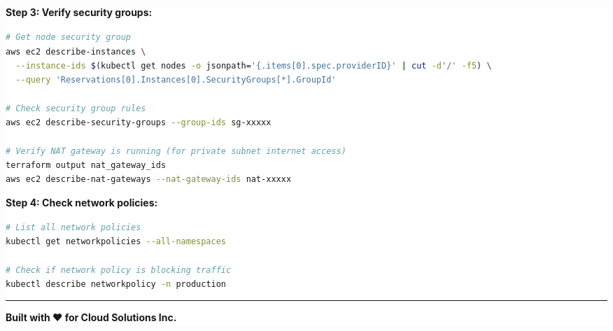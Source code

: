 **Step 3: Verify security groups:**

```bash
# Get node security group
aws ec2 describe-instances \
  --instance-ids $(kubectl get nodes -o jsonpath='{.items[0].spec.providerID}' | cut -d'/' -f5) \
  --query 'Reservations[0].Instances[0].SecurityGroups[*].GroupId'

# Check security group rules
aws ec2 describe-security-groups --group-ids sg-xxxxx

# Verify NAT gateway is running (for private subnet internet access)
terraform output nat_gateway_ids
aws ec2 describe-nat-gateways --nat-gateway-ids nat-xxxxx
```

**Step 4: Check network policies:**

```bash
# List all network policies
kubectl get networkpolicies --all-namespaces

# Check if network policy is blocking traffic
kubectl describe networkpolicy -n production
```

---

**Built with ❤️ for Cloud Solutions Inc.**
